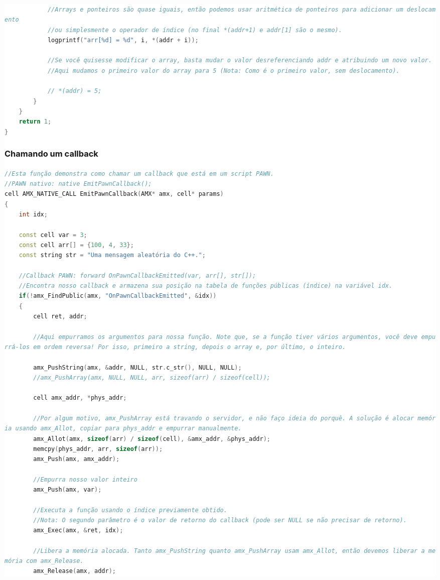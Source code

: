```cpp
            //Arrays e ponteiros são quase iguais, então podemos usar aritmética de ponteiros para adicionar um deslocamento
            //ou simplesmente o operador de índice (no final *(addr+1) e addr[1] são o mesmo).
            logprintf("arr[%d] = %d", i, *(addr + i));

            //Se você quisesse modificar o array, basta mudar o valor desreferenciando addr e atribuindo um novo valor.
            //Aqui mudamos o primeiro valor do array para 5 (Nota: Como é o primeiro valor, sem deslocamento).

            // *(addr) = 5;
        }
    }
    return 1;
}
```

### Chamando um callback

```cpp
//Esta função demonstra como chamar um callback que está em um script PAWN.
//PAWN nativo: native EmitPawnCallback();
cell AMX_NATIVE_CALL EmitPawnCallback(AMX* amx, cell* params)
{
    int idx;

    const cell var = 3;
    const cell arr[] = {100, 4, 33};
    const string str = "Uma mensagem aleatória do C++.";

    //Callback PAWN: forward OnPawnCallbackEmitted(var, arr[], str[]);
    //Encontra nosso callback e armazena sua posição na tabela de funções públicas (índice) na variável idx.
    if(!amx_FindPublic(amx, "OnPawnCallbackEmitted", &idx))
    {
        cell ret, addr;

        //Aqui empurramos os argumentos para nossa função. Note que, se a função tiver vários argumentos, você deve empurrá-los em ordem reversa! Por isso, primeiro a string, depois o array e, por último, o inteiro.

        amx_PushString(amx, &addr, NULL, str.c_str(), NULL, NULL);
        //amx_PushArray(amx, NULL, NULL, arr, sizeof(arr) / sizeof(cell));

        cell amx_addr, *phys_addr;

        //Por algum motivo, amx_PushArray está travando o servidor, e não faço ideia do porquê. A solução é alocar memória usando amx_Allot, copiar para phys_addr e empurrar manualmente.
        amx_Allot(amx, sizeof(arr) / sizeof(cell), &amx_addr, &phys_addr);
        memcpy(phys_addr, arr, sizeof(arr));
        amx_Push(amx, amx_addr);

        //Empurra nosso valor inteiro
        amx_Push(amx, var);

        //Executa a função usando o índice previamente obtido.
        //Nota: O segundo parâmetro é o valor de retorno do callback (pode ser NULL se não precisar de retorno).
        amx_Exec(amx, &ret, idx);

        //Libera a memória alocada. Tanto amx_PushString quanto amx_PushArray usam amx_Allot, então devemos liberar a memória com amx_Release.
        amx_Release(amx, addr);
```